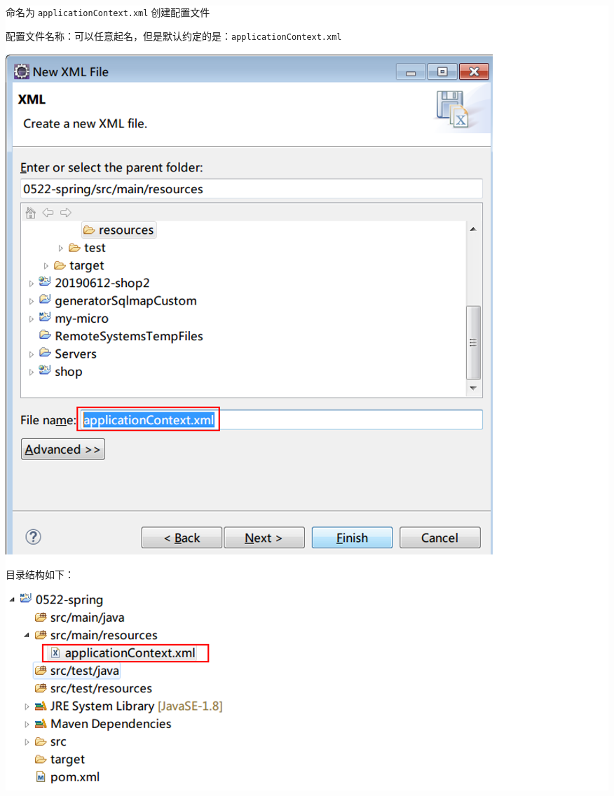 命名为 `applicationContext.xml` 创建配置文件

配置文件名称：可以任意起名，但是默认约定的是：`applicationContext.xml`

![looper_2020-05-29_17-57-32](image\looper_2020-05-29_17-57-32.png)

目录结构如下：

![looper_2020-05-29_17-57-41](image\looper_2020-05-29_17-57-41.png)
